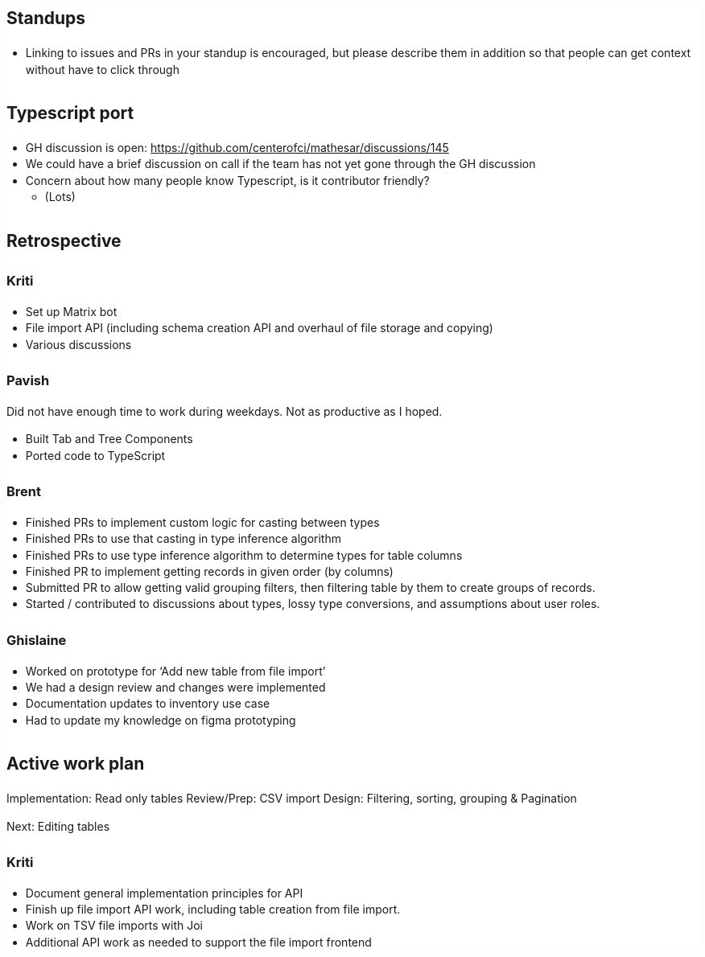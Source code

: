 ## Standups
- Linking to issues and PRs in your standup is encouraged, but please describe them in addition so that people can get context without have to click through

## Typescript port
- GH discussion is open: https://github.com/centerofci/mathesar/discussions/145
- We could have a brief discussion on call if the team has not yet gone through the GH discussion
- Concern about how many people know Typescript, is it contributor friendly?
    - (Lots)

## Retrospective

### Kriti
- Set up Matrix bot
- File import API (including schema creation API and overhaul of file storage and copying)
- Various discussions

### Pavish
Did not have enough time to work during weekdays. Not as productive as I hoped.
- Built Tab and Tree Components
- Ported code to TypeScript

### Brent
- Finished PRs to implement custom logic for casting between types
- Finished PRs to use that casting in type inference algorithm
- Finished PRs to use type inference algorithm to determine types for table columns
- Finished PR to implement getting records in given order (by columns)
- Submitted PR to allow getting valid grouping filters, then filtering table by them to create groups of records.
- Started / contributed to discussions about types, lossy type conversions, and assumptions about user roles.

### Ghislaine 
- Worked on prototype for ‘Add new table from file import’
- We had a design review and changes were implemented
- Documentation updates to inventory use case
- Had to update my knowledge on figma prototyping 

## Active work plan

Implementation: Read only tables
Review/Prep: CSV import
Design: Filtering, sorting, grouping & Pagination

Next: Editing tables

### Kriti
- Document general implementation principles for API
- Finish up file import API work, including table creation from file import.
- Work on TSV file imports with Joi
- Additional API work as needed to support the file import frontend
